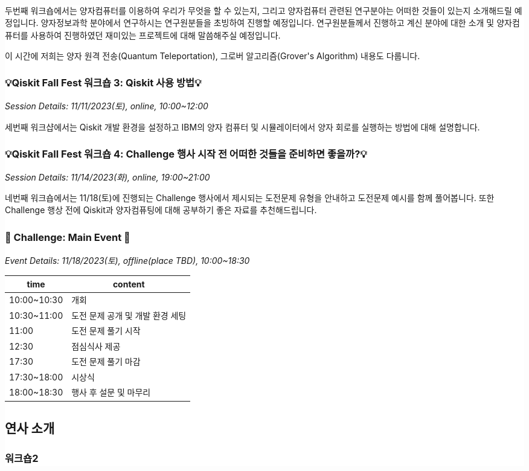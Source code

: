 두번째 워크숍에서는 양자컴퓨터를 이용하여 우리가 무엇을 할 수 있는지, 그리고 양자컴퓨터 관련된 연구분야는 어떠한 것들이 있는지 소개해드릴 예정입니다. 양자정보과학 분야에서 연구하시는 연구원분들을 초빙하여 진행할 예정입니다.
연구원분들께서 진행하고 계신 분야에 대한 소개 및 양자컴퓨터를 사용하여 진행하였던 재미있는 프로젝트에 대해 말씀해주실 예정입니다.

이 시간에 저희는 양자 원격 전송(Quantum Teleportation), 그로버 알고리즘(Grover's Algorithm) 내용도 다룹니다.

### 💡Qiskit Fall Fest 워크숍 3: Qiskit 사용 방법💡

_Session Details: 11/11/2023(토), online, 10:00~12:00_

세번째 워크샵에서는 Qiskit 개발 환경을 설정하고 IBM의 양자 컴퓨터 및 시뮬레이터에서 양자 회로를 실행하는 방법에 대해 설명합니다.

### 💡Qiskit Fall Fest 워크숍 4: Challenge 행사 시작 전 어떠한 것들을 준비하면 좋을까?💡

_Session Details: 11/14/2023(화), online, 19:00~21:00_

네번째 워크숍에서는 11/18(토)에 진행되는 Challenge 행사에서 제시되는 도전문제 유형을 안내하고 도전문제 예시를 함께 풀어봅니다. 또한 Challenge 행상 전에 Qiskit과 양자컴퓨팅에 대해 공부하기 좋은 자료를 추천해드립니다.

### 🎉 Challenge: Main Event 🎉

_Event Details: 11/18/2023(토), offline(place TBD), 10:00~18:30_

| time        | content                          |
| ----------- | -------------------------------- |
| 10:00~10:30 | 개회                             |
| 10:30~11:00 | 도전 문제 공개 및 개발 환경 세팅 |
| 11:00       | 도전 문제 풀기 시작              |
| 12:30       | 점심식사 제공                    |
| 17:30       | 도전 문제 풀기 마감              |
| 17:30~18:00 | 시상식                           |
| 18:00~18:30 | 행사 후 설문 및 마무리           |

## 연사 소개

### 워크숍2
